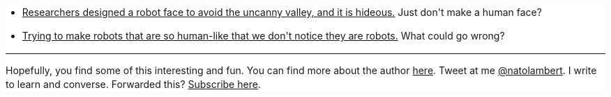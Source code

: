 -   [Researchers designed a robot face to avoid the uncanny valley, and it is hideous.](https://www.hindawi.com/journals/jr/2014/208924/) Just don't make a human face?

-   [Trying to make robots that are so human-like that we don't notice they are robots.](https://www.psychologytoday.com/gb/blog/mind-in-the-machine/201604/designing-robots-avoid-the-uncanny-valley) What could go wrong?

<div>

------------------------------------------------------------------------

</div>

Hopefully, you find some of this interesting and fun. You can find more about the author [here](http://www.natolambert.me/). Tweet at me [\@natolambert](https://twitter.com/natolambert). I write to learn and converse. Forwarded this? [Subscribe here](https://democraticrobots.substack.com/).
